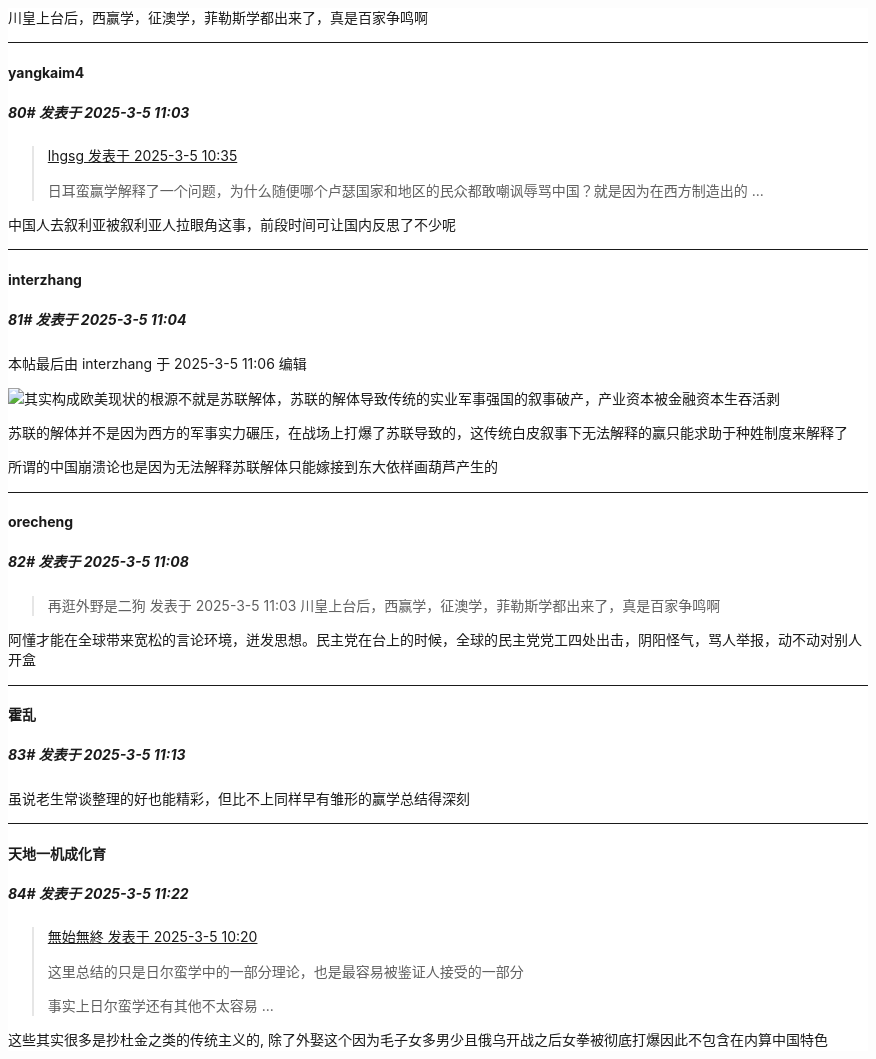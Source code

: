 川皇上台后，西赢学，征澳学，菲勒斯学都出来了，真是百家争鸣啊

*****

####  yangkaim4  
##### 80#       发表于 2025-3-5 11:03

<blockquote><a href="httphttps://bbs.saraba1st.com/2b/forum.php?mod=redirect&amp;goto=findpost&amp;pid=67577667&amp;ptid=2248738" target="_blank">lhgsg 发表于 2025-3-5 10:35</a>

日耳蛮赢学解释了一个问题，为什么随便哪个卢瑟国家和地区的民众都敢嘲讽辱骂中国？就是因为在西方制造出的 ...</blockquote>
中国人去叙利亚被叙利亚人拉眼角这事，前段时间可让国内反思了不少呢


*****

####  interzhang  
##### 81#       发表于 2025-3-5 11:04

 本帖最后由 interzhang 于 2025-3-5 11:06 编辑 

<img src="https://static.saraba1st.com/image/smiley/face2017/037.png" referrerpolicy="no-referrer">其实构成欧美现状的根源不就是苏联解体，苏联的解体导致传统的实业军事强国的叙事破产，产业资本被金融资本生吞活剥

苏联的解体并不是因为西方的军事实力碾压，在战场上打爆了苏联导致的，这传统白皮叙事下无法解释的赢只能求助于种姓制度来解释了

所谓的中国崩溃论也是因为无法解释苏联解体只能嫁接到东大依样画葫芦产生的

*****

####  orecheng  
##### 82#       发表于 2025-3-5 11:08

<blockquote>再逛外野是二狗 发表于 2025-3-5 11:03
川皇上台后，西赢学，征澳学，菲勒斯学都出来了，真是百家争鸣啊</blockquote>
阿懂才能在全球带来宽松的言论环境，迸发思想。民主党在台上的时候，全球的民主党党工四处出击，阴阳怪气，骂人举报，动不动对别人开盒


*****

####  霍乱  
##### 83#       发表于 2025-3-5 11:13

虽说老生常谈整理的好也能精彩，但比不上同样早有雏形的赢学总结得深刻


*****

####  天地一机成化育  
##### 84#       发表于 2025-3-5 11:22

<blockquote><a href="httphttps://bbs.saraba1st.com/2b/forum.php?mod=redirect&amp;goto=findpost&amp;pid=67577529&amp;ptid=2248738" target="_blank">無始無終 发表于 2025-3-5 10:20</a>

这里总结的只是日尔蛮学中的一部分理论，也是最容易被鉴证人接受的一部分

事实上日尔蛮学还有其他不太容易 ...</blockquote>
这些其实很多是抄杜金之类的传统主义的, 除了外娶这个因为毛子女多男少且俄乌开战之后女拳被彻底打爆因此不包含在内算中国特色
